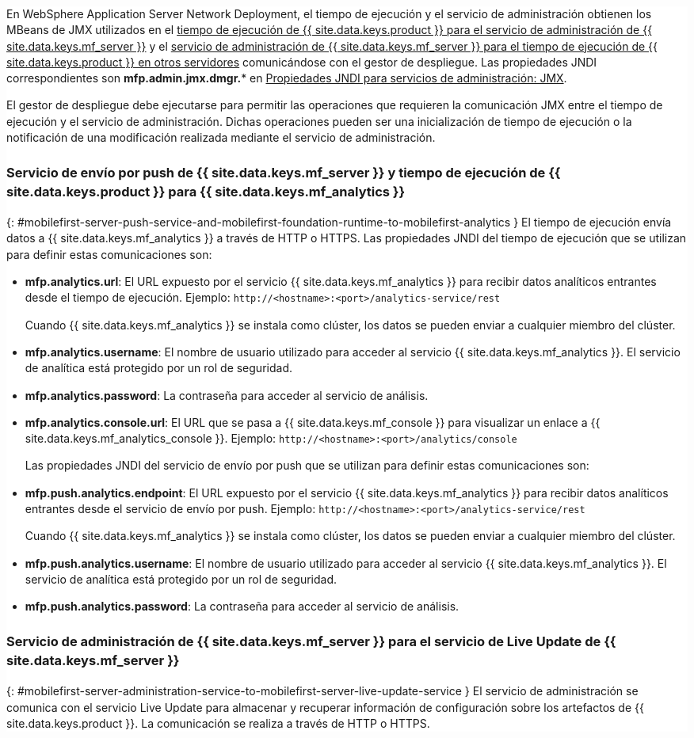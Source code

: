 En WebSphere Application Server Network Deployment, el tiempo de ejecución y el servicio de administración obtienen los MBeans de JMX utilizados en el [tiempo de ejecución de {{ site.data.keys.product }} para el servicio de administración de {{ site.data.keys.mf_server }}](#mobilefirst-foundation-runtime-to-mobilefirst-server-administration-service) y el [servicio de administración de {{ site.data.keys.mf_server }} para el tiempo de ejecución de {{ site.data.keys.product }} en otros servidores](#mobilefirst-server-administration-service-to-mobilefirst-foundation-runtime-in-other-servers) comunicándose con el gestor de despliegue. Las propiedades JNDI correspondientes son **mfp.admin.jmx.dmgr.*** en [Propiedades JNDI para servicios de administración: JMX](../server-configuration/#jndi-properties-for-administration-service-jmx).

El gestor de despliegue debe ejecutarse para permitir las operaciones que requieren la comunicación JMX entre el tiempo de ejecución y el servicio de administración. Dichas operaciones pueden ser una inicialización de tiempo de ejecución o la notificación de una modificación realizada mediante el servicio de administración.

### Servicio de envío por push de {{ site.data.keys.mf_server }} y tiempo de ejecución de {{ site.data.keys.product }} para {{ site.data.keys.mf_analytics }}
{: #mobilefirst-server-push-service-and-mobilefirst-foundation-runtime-to-mobilefirst-analytics }
El tiempo de ejecución envía datos a {{ site.data.keys.mf_analytics }} a través de HTTP o HTTPS. Las propiedades JNDI del tiempo de ejecución que se utilizan para definir estas comunicaciones son:

* **mfp.analytics.url**: El URL expuesto por el servicio {{ site.data.keys.mf_analytics }} para recibir datos analíticos entrantes desde el tiempo de ejecución. Ejemplo: `http://<hostname>:<port>/analytics-service/rest`

    Cuando {{ site.data.keys.mf_analytics }} se instala como clúster, los datos se pueden enviar a cualquier miembro del clúster. 

* **mfp.analytics.username**: El nombre de usuario utilizado para acceder al servicio {{ site.data.keys.mf_analytics }}. El servicio de analítica está protegido por un rol de seguridad.
* **mfp.analytics.password**: La contraseña para acceder al servicio de análisis.
* **mfp.analytics.console.url**: El URL que se pasa a {{ site.data.keys.mf_console }} para visualizar un enlace a {{ site.data.keys.mf_analytics_console }}. Ejemplo: `http://<hostname>:<port>/analytics/console`

    Las propiedades JNDI del servicio de envío por push que se utilizan para definir estas comunicaciones son:
* **mfp.push.analytics.endpoint**: El URL expuesto por el servicio {{ site.data.keys.mf_analytics }} para recibir datos analíticos entrantes desde el servicio de envío por push. Ejemplo: `http://<hostname>:<port>/analytics-service/rest`

    Cuando {{ site.data.keys.mf_analytics }} se instala como clúster, los datos se pueden enviar a cualquier miembro del clúster.    
* **mfp.push.analytics.username**: El nombre de usuario utilizado para acceder al servicio {{ site.data.keys.mf_analytics }}. El servicio de analítica está protegido por un rol de seguridad.
* **mfp.push.analytics.password**: La contraseña para acceder al servicio de análisis.

### Servicio de administración de {{ site.data.keys.mf_server }} para el servicio de Live Update de {{ site.data.keys.mf_server }}
{: #mobilefirst-server-administration-service-to-mobilefirst-server-live-update-service }
El servicio de administración se comunica con el servicio Live Update para almacenar y recuperar información de configuración sobre los artefactos de {{ site.data.keys.product }}. La comunicación se realiza a través de HTTP o HTTPS.
